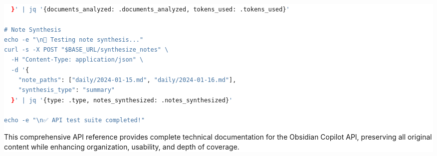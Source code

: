 ```bash
  }' | jq '{documents_analyzed: .documents_analyzed, tokens_used: .tokens_used}'

# Note Synthesis
echo -e "\n🔗 Testing note synthesis..."
curl -s -X POST "$BASE_URL/synthesize_notes" \
  -H "Content-Type: application/json" \
  -d '{
    "note_paths": ["daily/2024-01-15.md", "daily/2024-01-16.md"],
    "synthesis_type": "summary"
  }' | jq '{type: .type, notes_synthesized: .notes_synthesized}'

echo -e "\n✅ API test suite completed!"
```

This comprehensive API reference provides complete technical documentation for the Obsidian Copilot API, preserving all original content while enhancing organization, usability, and depth of coverage.